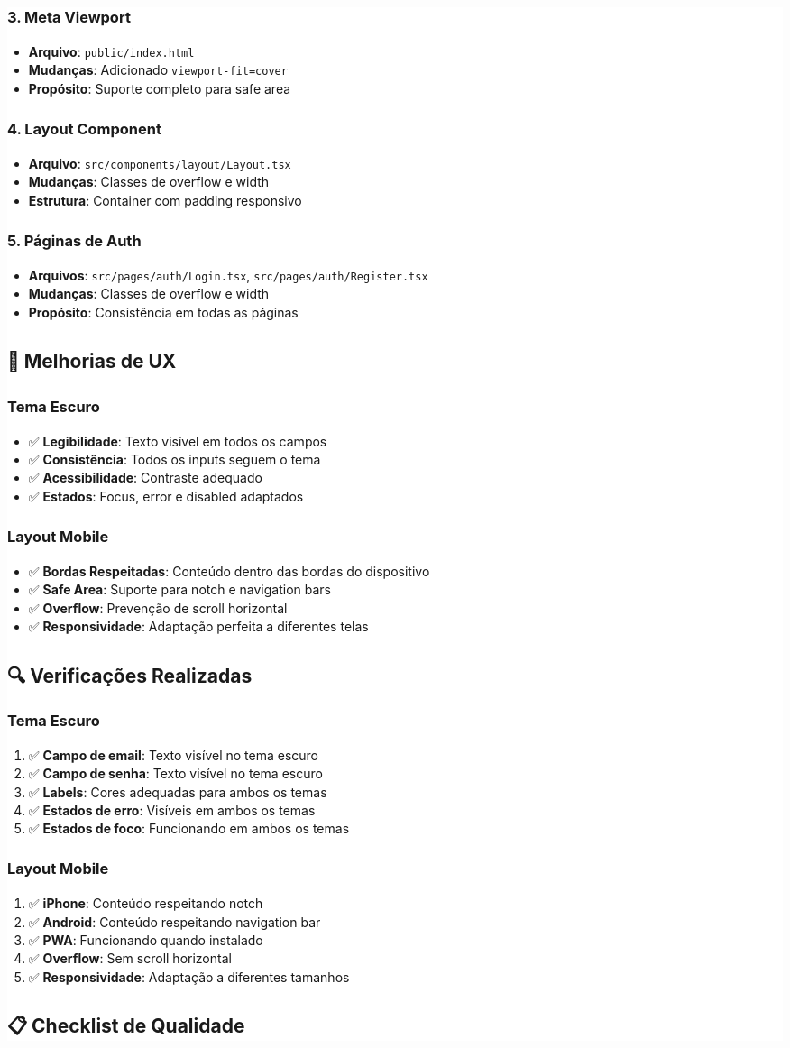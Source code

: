 ### **3. Meta Viewport**
- **Arquivo**: `public/index.html`
- **Mudanças**: Adicionado `viewport-fit=cover`
- **Propósito**: Suporte completo para safe area

### **4. Layout Component**
- **Arquivo**: `src/components/layout/Layout.tsx`
- **Mudanças**: Classes de overflow e width
- **Estrutura**: Container com padding responsivo

### **5. Páginas de Auth**
- **Arquivos**: `src/pages/auth/Login.tsx`, `src/pages/auth/Register.tsx`
- **Mudanças**: Classes de overflow e width
- **Propósito**: Consistência em todas as páginas

## 🎨 Melhorias de UX

### **Tema Escuro**
- ✅ **Legibilidade**: Texto visível em todos os campos
- ✅ **Consistência**: Todos os inputs seguem o tema
- ✅ **Acessibilidade**: Contraste adequado
- ✅ **Estados**: Focus, error e disabled adaptados

### **Layout Mobile**
- ✅ **Bordas Respeitadas**: Conteúdo dentro das bordas do dispositivo
- ✅ **Safe Area**: Suporte para notch e navigation bars
- ✅ **Overflow**: Prevenção de scroll horizontal
- ✅ **Responsividade**: Adaptação perfeita a diferentes telas

## 🔍 Verificações Realizadas

### **Tema Escuro**
1. ✅ **Campo de email**: Texto visível no tema escuro
2. ✅ **Campo de senha**: Texto visível no tema escuro
3. ✅ **Labels**: Cores adequadas para ambos os temas
4. ✅ **Estados de erro**: Visíveis em ambos os temas
5. ✅ **Estados de foco**: Funcionando em ambos os temas

### **Layout Mobile**
1. ✅ **iPhone**: Conteúdo respeitando notch
2. ✅ **Android**: Conteúdo respeitando navigation bar
3. ✅ **PWA**: Funcionando quando instalado
4. ✅ **Overflow**: Sem scroll horizontal
5. ✅ **Responsividade**: Adaptação a diferentes tamanhos

## 📋 Checklist de Qualidade
